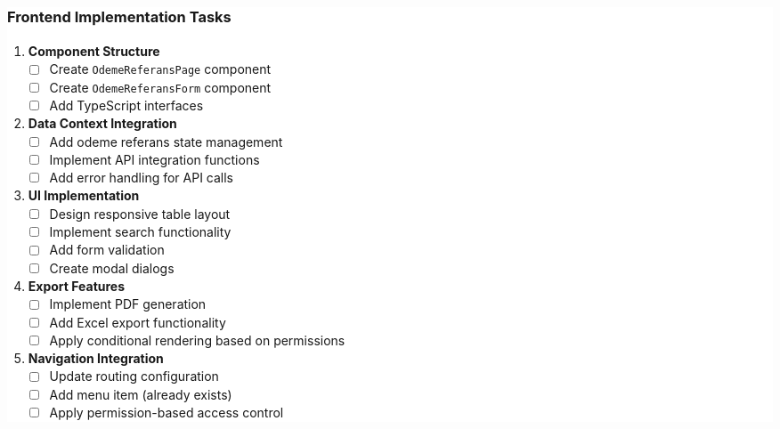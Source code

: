 ### Frontend Implementation Tasks

1. **Component Structure**
   - [ ] Create `OdemeReferansPage` component
   - [ ] Create `OdemeReferansForm` component
   - [ ] Add TypeScript interfaces

2. **Data Context Integration**
   - [ ] Add odeme referans state management
   - [ ] Implement API integration functions
   - [ ] Add error handling for API calls

3. **UI Implementation**
   - [ ] Design responsive table layout
   - [ ] Implement search functionality
   - [ ] Add form validation
   - [ ] Create modal dialogs

4. **Export Features**
   - [ ] Implement PDF generation
   - [ ] Add Excel export functionality
   - [ ] Apply conditional rendering based on permissions

5. **Navigation Integration**
   - [ ] Update routing configuration
   - [ ] Add menu item (already exists)
   - [ ] Apply permission-based access control
